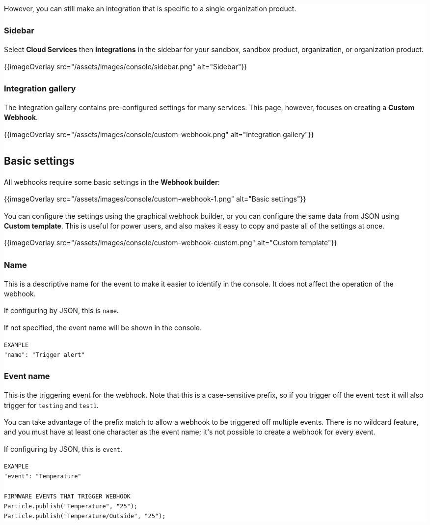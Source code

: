 However, you can still make an integration that is specific to a single organization product.

### Sidebar

Select **Cloud Services** then **Integrations** in the sidebar for your sandbox, sandbox product, organization,
or organization product.

{{imageOverlay src="/assets/images/console/sidebar.png" alt="Sidebar"}}


### Integration gallery

The integration gallery contains pre-configured settings for many services. This page, however,
focuses on creating a **Custom Webhook**.

{{imageOverlay src="/assets/images/console/custom-webhook.png" alt="Integration gallery"}}

## Basic settings

All webhooks require some basic settings in the **Webhook builder**:

{{imageOverlay src="/assets/images/console/custom-webhook-1.png" alt="Basic settings"}}

You can configure the settings using the graphical webhook builder, or you can configure
the same data from JSON using **Custom template**. This is useful for power users, and also 
makes it easy to copy and paste all of the settings at once.

{{imageOverlay src="/assets/images/console/custom-webhook-custom.png" alt="Custom template"}}


### Name

This is a descriptive name for the event to make it easier to identify in the console. It
does not affect the operation of the webhook.

If configuring by JSON, this is `name`.

If not specified, the event name will be shown in the console. 

```
EXAMPLE
"name": "Trigger alert"
```

### Event name

This is the triggering event for the webhook. Note that this is a case-sensitive prefix, so if you
trigger off the event `test` it will also trigger for `testing` and `test1`.

You can take advantage of the prefix match to allow a webhook to be triggered off multiple
events. There is no wildcard feature, and you must have at least one character as the event 
name; it's not possible to create a webhook for every event.

If configuring by JSON, this is `event`.

```
EXAMPLE
"event": "Temperature"

FIRMWARE EVENTS THAT TRIGGER WEBHOOK
Particle.publish("Temperature", "25");
Particle.publish("Temperature/Outside", "25");
```

